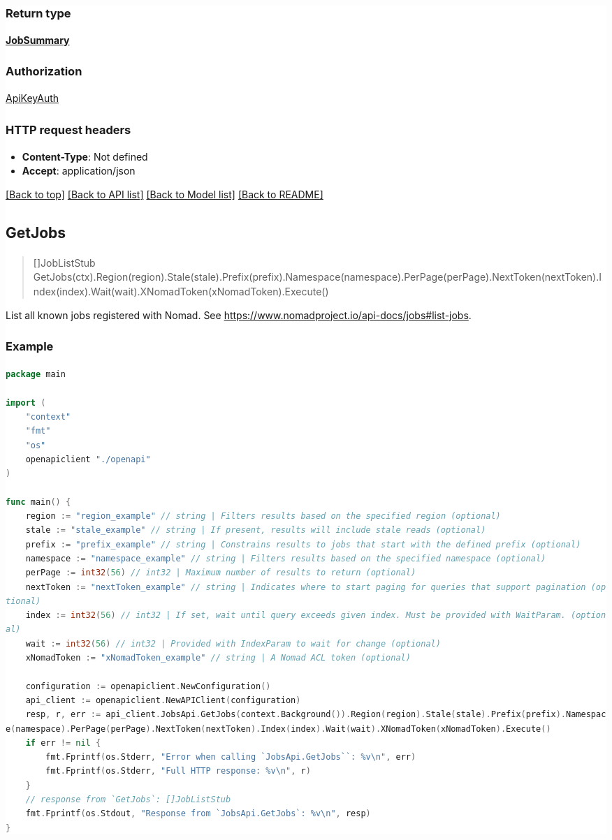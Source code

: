 ### Return type

[**JobSummary**](JobSummary.md)

### Authorization

[ApiKeyAuth](../README.md#ApiKeyAuth)

### HTTP request headers

- **Content-Type**: Not defined
- **Accept**: application/json

[[Back to top]](#) [[Back to API list]](../README.md#documentation-for-api-endpoints)
[[Back to Model list]](../README.md#documentation-for-models)
[[Back to README]](../README.md)


## GetJobs

> []JobListStub GetJobs(ctx).Region(region).Stale(stale).Prefix(prefix).Namespace(namespace).PerPage(perPage).NextToken(nextToken).Index(index).Wait(wait).XNomadToken(xNomadToken).Execute()

List all known jobs registered with Nomad. See https://www.nomadproject.io/api-docs/jobs#list-jobs.

### Example

```go
package main

import (
    "context"
    "fmt"
    "os"
    openapiclient "./openapi"
)

func main() {
    region := "region_example" // string | Filters results based on the specified region (optional)
    stale := "stale_example" // string | If present, results will include stale reads (optional)
    prefix := "prefix_example" // string | Constrains results to jobs that start with the defined prefix (optional)
    namespace := "namespace_example" // string | Filters results based on the specified namespace (optional)
    perPage := int32(56) // int32 | Maximum number of results to return (optional)
    nextToken := "nextToken_example" // string | Indicates where to start paging for queries that support pagination (optional)
    index := int32(56) // int32 | If set, wait until query exceeds given index. Must be provided with WaitParam. (optional)
    wait := int32(56) // int32 | Provided with IndexParam to wait for change (optional)
    xNomadToken := "xNomadToken_example" // string | A Nomad ACL token (optional)

    configuration := openapiclient.NewConfiguration()
    api_client := openapiclient.NewAPIClient(configuration)
    resp, r, err := api_client.JobsApi.GetJobs(context.Background()).Region(region).Stale(stale).Prefix(prefix).Namespace(namespace).PerPage(perPage).NextToken(nextToken).Index(index).Wait(wait).XNomadToken(xNomadToken).Execute()
    if err != nil {
        fmt.Fprintf(os.Stderr, "Error when calling `JobsApi.GetJobs``: %v\n", err)
        fmt.Fprintf(os.Stderr, "Full HTTP response: %v\n", r)
    }
    // response from `GetJobs`: []JobListStub
    fmt.Fprintf(os.Stdout, "Response from `JobsApi.GetJobs`: %v\n", resp)
}
```

